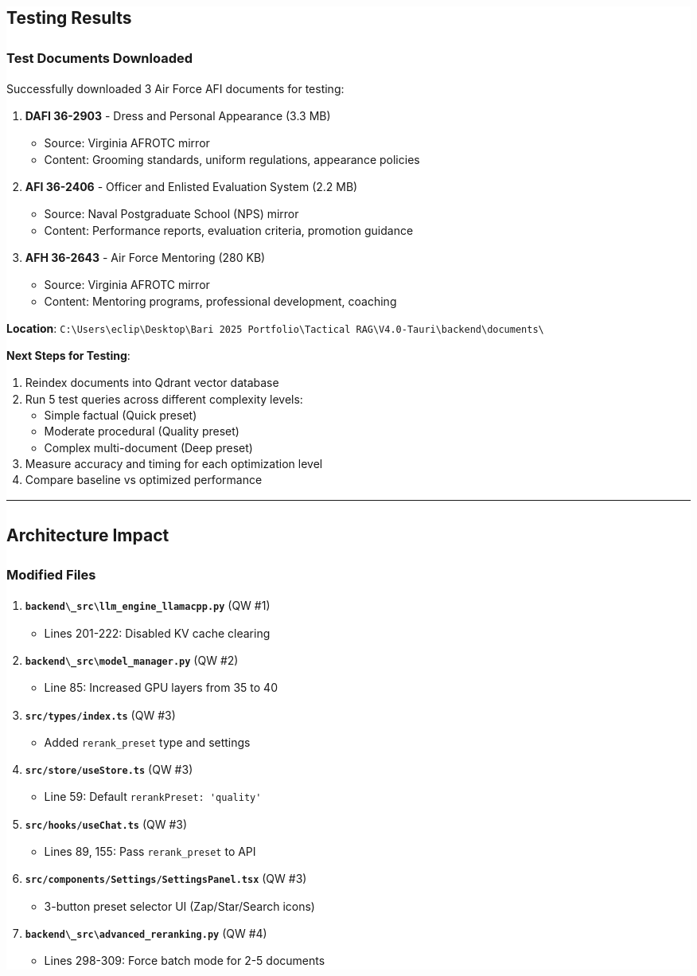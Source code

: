 
## Testing Results

### Test Documents Downloaded
Successfully downloaded 3 Air Force AFI documents for testing:

1. **DAFI 36-2903** - Dress and Personal Appearance (3.3 MB)
   - Source: Virginia AFROTC mirror
   - Content: Grooming standards, uniform regulations, appearance policies

2. **AFI 36-2406** - Officer and Enlisted Evaluation System (2.2 MB)
   - Source: Naval Postgraduate School (NPS) mirror
   - Content: Performance reports, evaluation criteria, promotion guidance

3. **AFH 36-2643** - Air Force Mentoring (280 KB)
   - Source: Virginia AFROTC mirror
   - Content: Mentoring programs, professional development, coaching

**Location**: `C:\Users\eclip\Desktop\Bari 2025 Portfolio\Tactical RAG\V4.0-Tauri\backend\documents\`

**Next Steps for Testing**:
1. Reindex documents into Qdrant vector database
2. Run 5 test queries across different complexity levels:
   - Simple factual (Quick preset)
   - Moderate procedural (Quality preset)
   - Complex multi-document (Deep preset)
3. Measure accuracy and timing for each optimization level
4. Compare baseline vs optimized performance

---

## Architecture Impact

### Modified Files

1. **`backend\_src\llm_engine_llamacpp.py`** (QW #1)
   - Lines 201-222: Disabled KV cache clearing

2. **`backend\_src\model_manager.py`** (QW #2)
   - Line 85: Increased GPU layers from 35 to 40

3. **`src/types/index.ts`** (QW #3)
   - Added `rerank_preset` type and settings

4. **`src/store/useStore.ts`** (QW #3)
   - Line 59: Default `rerankPreset: 'quality'`

5. **`src/hooks/useChat.ts`** (QW #3)
   - Lines 89, 155: Pass `rerank_preset` to API

6. **`src/components/Settings/SettingsPanel.tsx`** (QW #3)
   - 3-button preset selector UI (Zap/Star/Search icons)

7. **`backend\_src\advanced_reranking.py`** (QW #4)
   - Lines 298-309: Force batch mode for 2-5 documents
